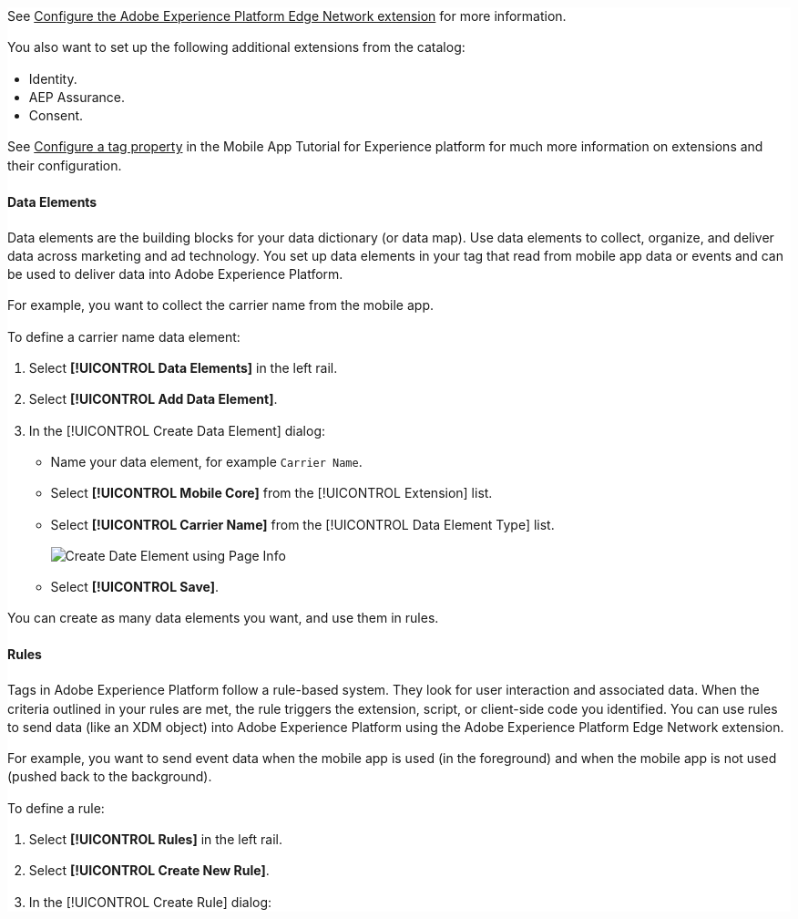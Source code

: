 See [Configure the Adobe Experience Platform Edge Network extension](https://developer.adobe.com/client-sdks/documentation/edge-network) for more information.

You also want to set up the following additional extensions from the catalog:

- Identity.
- AEP Assurance.
- Consent.

See [Configure a tag property](https://experienceleague.adobe.com/docs/platform-learn/implement-mobile-sdk/initial-configuration/configure-tags.html) in the Mobile App Tutorial for Experience platform for much more information on extensions and their configuration.

#### **Data Elements**

Data elements are the building blocks for your data dictionary (or data map). Use data elements to collect, organize, and deliver data across marketing and ad technology. You set up data elements in your tag that read from mobile app data or events and can be used to deliver data into Adobe Experience Platform.

For example, you want to collect the carrier name from the mobile app.

To define a carrier name data element:

1. Select **[!UICONTROL Data Elements]** in the left rail.

2. Select **[!UICONTROL Add Data Element]**.

3. In the [!UICONTROL Create Data Element] dialog:

   - Name your data element, for example `Carrier Name`.

   - Select **[!UICONTROL Mobile Core]** from the [!UICONTROL Extension] list.

   - Select **[!UICONTROL Carrier Name]** from the [!UICONTROL Data Element Type] list.


     ![Create Date Element using Page Info](./assets/create-dataelement-mobile.png)

   - Select **[!UICONTROL Save]**.

You can create as many data elements you want, and use them in rules.


#### **Rules**

Tags in Adobe Experience Platform follow a rule-based system. They look for user interaction and associated data. When the criteria outlined in your rules are met, the rule triggers the extension, script, or client-side code you identified. You can use rules to send data (like an XDM object) into Adobe Experience Platform using the Adobe Experience Platform Edge Network extension.

For example, you want to send event data when the mobile app is used (in the foreground) and when the mobile app is not used (pushed back to the background).

To define a rule:

1. Select **[!UICONTROL Rules]** in the left rail.

2. Select **[!UICONTROL Create New Rule]**.

3. In the [!UICONTROL Create Rule] dialog:
